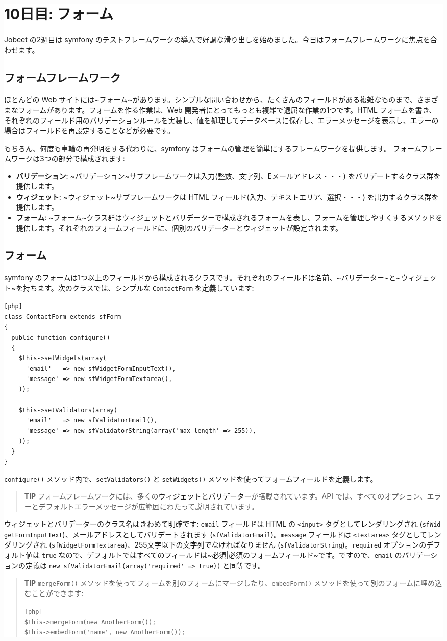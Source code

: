 10日目: フォーム
================

Jobeet の2週目は symfony のテストフレームワークの導入で好調な滑り出しを始めました。今日はフォームフレームワークに焦点を合わせます。

フォームフレームワーク
----------------------

ほとんどの Web サイトには~フォーム~があります。シンプルな問い合わせから、たくさんのフィールドがある複雑なものまで、さまざまなフォームがあります。フォームを作る作業は、Web 開発者にとってもっとも複雑で退屈な作業の1つです。HTML フォームを書き、それぞれのフィールド用のバリデーションルールを実装し、値を処理してデータベースに保存し、エラーメッセージを表示し、エラーの場合はフィールドを再設定することなどが必要です。

もちろん、何度も車輪の再発明をする代わりに、symfony はフォームの管理を簡単にするフレームワークを提供します。
フォームフレームワークは3つの部分で構成されます:

  * **バリデーション**: ~バリデーション~サブフレームワークは入力(整数、文字列、Eメールアドレス・・・) をバリデートするクラス群を提供します。
  * **ウィジェット**: ~ウィジェット~サブフレームワークは HTML フィールド(入力、テキストエリア、選択・・・) を出力するクラス群を提供します。
  * **フォーム**: ~フォーム~クラス群はウィジェットとバリデーターで構成されるフォームを表し、フォームを管理しやすくするメソッドを提供します。それぞれのフォームフィールドに、個別のバリデーターとウィジェットが設定されます。

フォーム
--------

symfony のフォームは1つ以上のフィールドから構成されるクラスです。それぞれのフィールドは名前、~バリデーター~と~ウィジェット~を持ちます。次のクラスでは、シンプルな `ContactForm` を定義しています:

    [php]
    class ContactForm extends sfForm
    {
      public function configure()
      {
        $this->setWidgets(array(
          'email'   => new sfWidgetFormInputText(),
          'message' => new sfWidgetFormTextarea(),
        ));

        $this->setValidators(array(
          'email'   => new sfValidatorEmail(),
          'message' => new sfValidatorString(array('max_length' => 255)),
        ));
      }
    }

`configure()` メソッド内で、`setValidators()` と `setWidgets()` メソッドを使ってフォームフィールドを定義します。

>**TIP**
>フォームフレームワークには、多くの[ウィジェット](http://www.symfony-project.org/api/1_4/widget)と[バリデーター](http://www.symfony-project.org/api/1_4/validator)が搭載されています。API では、すべてのオプション、エラーとデフォルトエラーメッセージが広範囲にわたって説明されています。

ウィジェットとバリデーターのクラス名はきわめて明確です: `email` フィールドは HTML の `<input>` タグとしてレンダリングされ (`sfWidgetFormInputText`)、メールアドレスとしてバリデートされます (`sfValidatorEmail`)。`message` フィールドは `<textarea>` タグとしてレンダリングされ (`sfWidgetFormTextarea`)、255文字以下の文字列でなければなりません (`sfValidatorString`)。`required` オプションのデフォルト値は `true` なので、デフォルトではすべてのフィールドは~必須|必須のフォームフィールド~です。ですので、`email` のバリデーションの定義は `new sfValidatorEmail(array('required' => true))` と同等です。

>**TIP**
>`mergeForm()` メソッドを使ってフォームを別のフォームにマージしたり、`embedForm()` メソッドを使って別のフォームに埋め込むことができます:
>
>     [php]
>     $this->mergeForm(new AnotherForm());
>     $this->embedForm('name', new AnotherForm());
